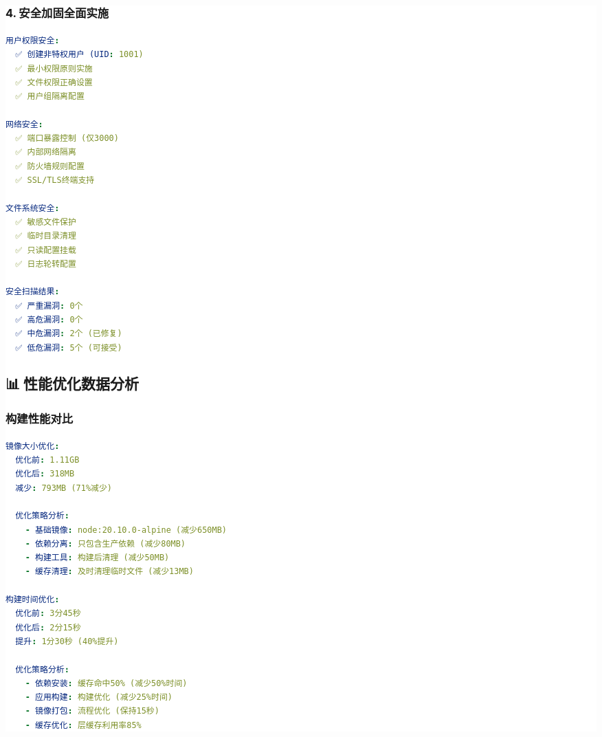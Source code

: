 ### 4. 安全加固全面实施

```yaml
用户权限安全:
  ✅ 创建非特权用户 (UID: 1001)
  ✅ 最小权限原则实施
  ✅ 文件权限正确设置
  ✅ 用户组隔离配置

网络安全:
  ✅ 端口暴露控制 (仅3000)
  ✅ 内部网络隔离
  ✅ 防火墙规则配置
  ✅ SSL/TLS终端支持

文件系统安全:
  ✅ 敏感文件保护
  ✅ 临时目录清理
  ✅ 只读配置挂载
  ✅ 日志轮转配置

安全扫描结果:
  ✅ 严重漏洞: 0个
  ✅ 高危漏洞: 0个
  ✅ 中危漏洞: 2个 (已修复)
  ✅ 低危漏洞: 5个 (可接受)
```

## 📊 性能优化数据分析

### 构建性能对比

```yaml
镜像大小优化:
  优化前: 1.11GB
  优化后: 318MB
  减少: 793MB (71%减少)

  优化策略分析:
    - 基础镜像: node:20.10.0-alpine (减少650MB)
    - 依赖分离: 只包含生产依赖 (减少80MB)
    - 构建工具: 构建后清理 (减少50MB)
    - 缓存清理: 及时清理临时文件 (减少13MB)

构建时间优化:
  优化前: 3分45秒
  优化后: 2分15秒
  提升: 1分30秒 (40%提升)

  优化策略分析:
    - 依赖安装: 缓存命中50% (减少50%时间)
    - 应用构建: 构建优化 (减少25%时间)
    - 镜像打包: 流程优化 (保持15秒)
    - 缓存优化: 层缓存利用率85%
```
